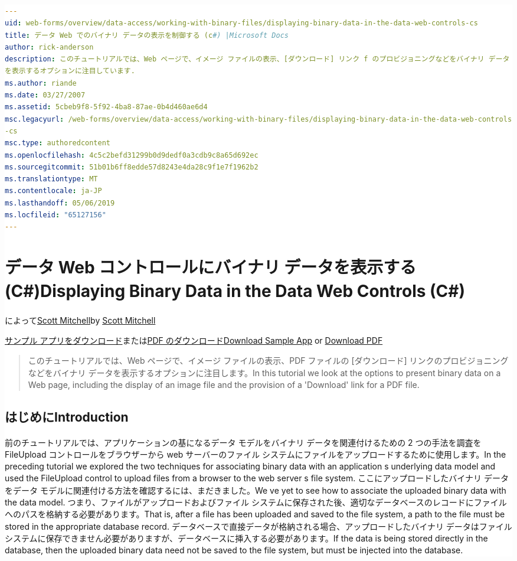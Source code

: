 ```yaml
---
uid: web-forms/overview/data-access/working-with-binary-files/displaying-binary-data-in-the-data-web-controls-cs
title: データ Web でのバイナリ データの表示を制御する (c#) |Microsoft Docs
author: rick-anderson
description: このチュートリアルでは、Web ページで、イメージ ファイルの表示、[ダウンロード] リンク f のプロビジョニングなどをバイナリ データを表示するオプションに注目しています.
ms.author: riande
ms.date: 03/27/2007
ms.assetid: 5cbeb9f8-5f92-4ba8-87ae-0b4d460ae6d4
msc.legacyurl: /web-forms/overview/data-access/working-with-binary-files/displaying-binary-data-in-the-data-web-controls-cs
msc.type: authoredcontent
ms.openlocfilehash: 4c5c2befd31299b0d9dedf0a3cdb9c8a65d692ec
ms.sourcegitcommit: 51b01b6ff8edde57d8243e4da28c9f1e7f1962b2
ms.translationtype: MT
ms.contentlocale: ja-JP
ms.lasthandoff: 05/06/2019
ms.locfileid: "65127156"
---
```

# <a name="displaying-binary-data-in-the-data-web-controls-c"></a><span data-ttu-id="7f4e7-103">データ Web コントロールにバイナリ データを表示する (C#)</span><span class="sxs-lookup"><span data-stu-id="7f4e7-103">Displaying Binary Data in the Data Web Controls (C#)</span></span>

<span data-ttu-id="7f4e7-104">によって[Scott Mitchell](https://twitter.com/ScottOnWriting)</span><span class="sxs-lookup"><span data-stu-id="7f4e7-104">by [Scott Mitchell](https://twitter.com/ScottOnWriting)</span></span>

<span data-ttu-id="7f4e7-105">[サンプル アプリをダウンロード](http://download.microsoft.com/download/4/a/7/4a7a3b18-d80e-4014-8e53-a6a2427f0d93/ASPNET_Data_Tutorial_55_CS.exe)または[PDF のダウンロード](displaying-binary-data-in-the-data-web-controls-cs/_static/datatutorial55cs1.pdf)</span><span class="sxs-lookup"><span data-stu-id="7f4e7-105">[Download Sample App](http://download.microsoft.com/download/4/a/7/4a7a3b18-d80e-4014-8e53-a6a2427f0d93/ASPNET_Data_Tutorial_55_CS.exe) or [Download PDF](displaying-binary-data-in-the-data-web-controls-cs/_static/datatutorial55cs1.pdf)</span></span>

> <span data-ttu-id="7f4e7-106">このチュートリアルでは、Web ページで、イメージ ファイルの表示、PDF ファイルの [ダウンロード] リンクのプロビジョニングなどをバイナリ データを表示するオプションに注目します。</span><span class="sxs-lookup"><span data-stu-id="7f4e7-106">In this tutorial we look at the options to present binary data on a Web page, including the display of an image file and the provision of a 'Download' link for a PDF file.</span></span>

## <a name="introduction"></a><span data-ttu-id="7f4e7-107">はじめに</span><span class="sxs-lookup"><span data-stu-id="7f4e7-107">Introduction</span></span>

<span data-ttu-id="7f4e7-108">前のチュートリアルでは、アプリケーションの基になるデータ モデルをバイナリ データを関連付けるための 2 つの手法を調査を FileUpload コントロールをブラウザーから web サーバーのファイル システムにファイルをアップロードするために使用します。</span><span class="sxs-lookup"><span data-stu-id="7f4e7-108">In the preceding tutorial we explored the two techniques for associating binary data with an application s underlying data model and used the FileUpload control to upload files from a browser to the web server s file system.</span></span> <span data-ttu-id="7f4e7-109">ここにアップロードしたバイナリ データをデータ モデルに関連付ける方法を確認するには、まだきました。</span><span class="sxs-lookup"><span data-stu-id="7f4e7-109">We ve yet to see how to associate the uploaded binary data with the data model.</span></span> <span data-ttu-id="7f4e7-110">つまり、ファイルがアップロードおよびファイル システムに保存された後、適切なデータベースのレコードにファイルへのパスを格納する必要があります。</span><span class="sxs-lookup"><span data-stu-id="7f4e7-110">That is, after a file has been uploaded and saved to the file system, a path to the file must be stored in the appropriate database record.</span></span> <span data-ttu-id="7f4e7-111">データベースで直接データが格納される場合、アップロードしたバイナリ データはファイル システムに保存できません必要がありますが、データベースに挿入する必要があります。</span><span class="sxs-lookup"><span data-stu-id="7f4e7-111">If the data is being stored directly in the database, then the uploaded binary data need not be saved to the file system, but must be injected into the database.</span></span>
